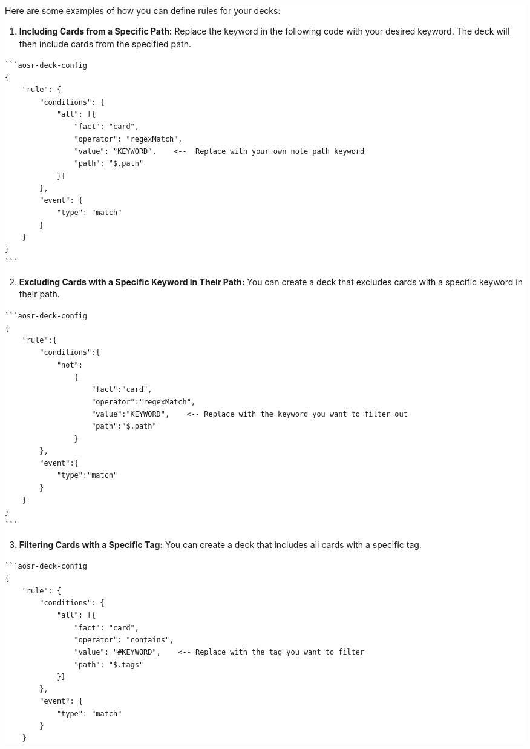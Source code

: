 Here are some examples of how you can define rules for your decks:

1. **Including Cards from a Specific Path:** Replace the keyword in the following code with your desired keyword. The deck will then include cards from the specified path.

`````
```aosr-deck-config
{
	"rule": {
		"conditions": {
			"all": [{
				"fact": "card",
				"operator": "regexMatch",
				"value": "KEYWORD",    <--  Replace with your own note path keyword
				"path": "$.path"
			}]
		},
		"event": {
			"type": "match"
		}
	}
}
```
`````

2. **Excluding Cards with a Specific Keyword in Their Path:** You can create a deck that excludes cards with a specific keyword in their path.

`````
```aosr-deck-config
{
	"rule":{
		"conditions":{
			"not":
				{
					"fact":"card",
					"operator":"regexMatch",           
					"value":"KEYWORD",    <-- Replace with the keyword you want to filter out
					"path":"$.path"
				}
		},
		"event":{
			"type":"match"
		}
	}
}
```
`````

3. **Filtering Cards with a Specific Tag:** You can create a deck that includes all cards with a specific tag.

`````
```aosr-deck-config
{
	"rule": {
		"conditions": {
			"all": [{
				"fact": "card",
				"operator": "contains",
				"value": "#KEYWORD",    <-- Replace with the tag you want to filter
				"path": "$.tags"
			}]
		},
		"event": {
			"type": "match"
		}
	}
`````